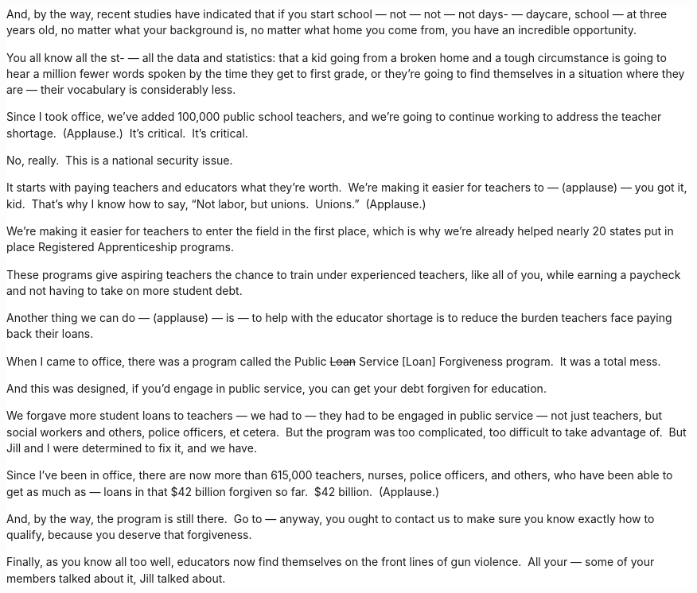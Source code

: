 And, by the way, recent studies have indicated that if you start school
— not — not — not days- — daycare, school — at three years old, no
matter what your background is, no matter what home you come from, you
have an incredible opportunity.

You all know all the st- — all the data and statistics: that a kid going
from a broken home and a tough circumstance is going to hear a million
fewer words spoken by the time they get to first grade, or they’re going
to find themselves in a situation where they are — their vocabulary is
considerably less.

Since I took office, we’ve added 100,000 public school teachers, and
we’re going to continue working to address the teacher shortage. 
(Applause.)  It’s critical.  It’s critical.

No, really.  This is a national security issue.  
  
It starts with paying teachers and educators what they’re worth.  We’re
making it easier for teachers to — (applause) — you got it, kid.  That’s
why I know how to say, “Not labor, but unions.  Unions.”  (Applause.)  
  
We’re making it easier for teachers to enter the field in the first
place, which is why we’re already helped nearly 20 states put in place
Registered Apprenticeship programs.

These programs give aspiring teachers the chance to train under
experienced teachers, like all of you, while earning a paycheck and not
having to take on more student debt.

Another thing we can do — (applause) — is — to help with the educator
shortage is to reduce the burden teachers face paying back their
loans.  
  
When I came to office, there was a program called the Public <s>Loan</s>
Service \[Loan\] Forgiveness program.  It was a total mess.  
  
And this was designed, if you’d engage in public service, you can get
your debt forgiven for education.

We forgave more student loans to teachers — we had to — they had to be
engaged in public service — not just teachers, but social workers and
others, police officers, et cetera.  But the program was too
complicated, too difficult to take advantage of.  But Jill and I were
determined to fix it, and we have.  
  
Since I’ve been in office, there are now more than 615,000 teachers,
nurses, police officers, and others, who have been able to get as much
as — loans in that $42 billion forgiven so far.  $42 billion. 
(Applause.)

And, by the way, the program is still there.  Go to — anyway, you ought
to contact us to make sure you know exactly how to qualify, because you
deserve that forgiveness.

Finally, as you know all too well, educators now find themselves on the
front lines of gun violence.  All your — some of your members talked
about it, Jill talked about.
